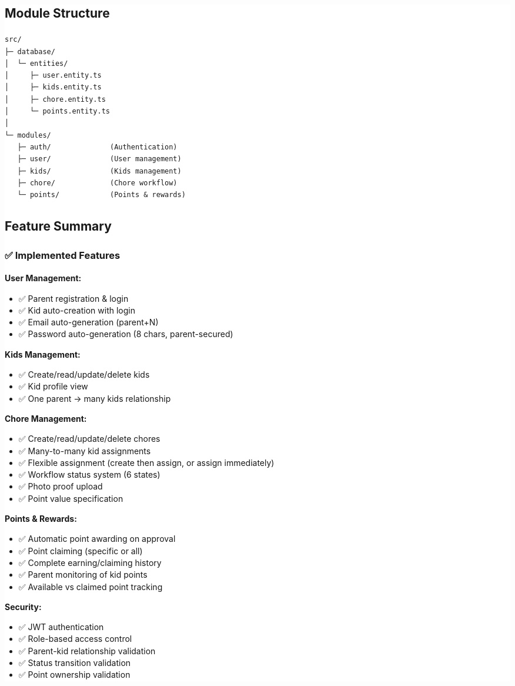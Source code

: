 ## Module Structure

```
src/
├─ database/
│  └─ entities/
│     ├─ user.entity.ts
│     ├─ kids.entity.ts
│     ├─ chore.entity.ts
│     └─ points.entity.ts
│
└─ modules/
   ├─ auth/              (Authentication)
   ├─ user/              (User management)
   ├─ kids/              (Kids management)
   ├─ chore/             (Chore workflow)
   └─ points/            (Points & rewards)
```

## Feature Summary

### ✅ Implemented Features

**User Management:**
- ✅ Parent registration & login
- ✅ Kid auto-creation with login
- ✅ Email auto-generation (parent+N)
- ✅ Password auto-generation (8 chars, parent-secured)

**Kids Management:**
- ✅ Create/read/update/delete kids
- ✅ Kid profile view
- ✅ One parent → many kids relationship

**Chore Management:**
- ✅ Create/read/update/delete chores
- ✅ Many-to-many kid assignments
- ✅ Flexible assignment (create then assign, or assign immediately)
- ✅ Workflow status system (6 states)
- ✅ Photo proof upload
- ✅ Point value specification

**Points & Rewards:**
- ✅ Automatic point awarding on approval
- ✅ Point claiming (specific or all)
- ✅ Complete earning/claiming history
- ✅ Parent monitoring of kid points
- ✅ Available vs claimed point tracking

**Security:**
- ✅ JWT authentication
- ✅ Role-based access control
- ✅ Parent-kid relationship validation
- ✅ Status transition validation
- ✅ Point ownership validation
